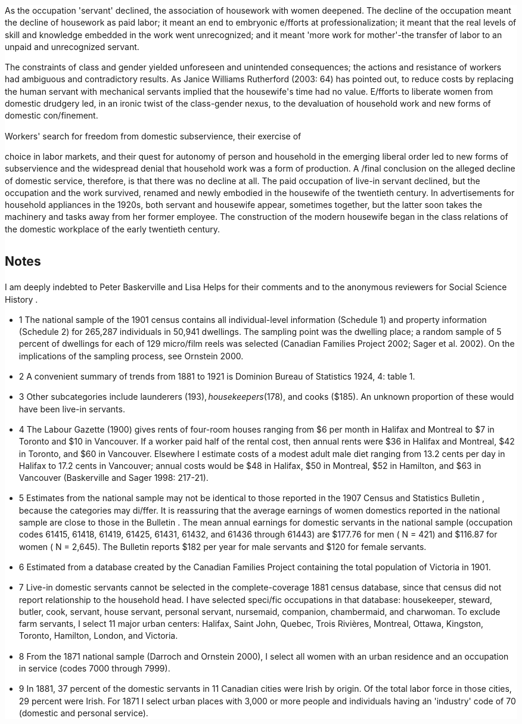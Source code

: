 As the occupation 'servant' declined, the association of housework with women deepened. The decline of the occupation meant the decline of housework as paid labor; it meant an end to embryonic e/fforts at professionalization; it meant that the real levels of skill and knowledge embedded in the work went unrecognized; and it meant 'more work for mother'-the transfer of labor to an unpaid and unrecognized servant.

The constraints of class and gender yielded unforeseen and unintended consequences;  the  actions  and  resistance  of  workers  had  ambiguous  and contradictory results. As Janice Williams Rutherford (2003: 64) has pointed out, to reduce costs by replacing the human servant with mechanical servants implied that the housewife's time had no value. E/fforts to liberate women from domestic drudgery led, in an ironic twist of the class-gender nexus, to the devaluation of household work and new forms of domestic con/finement.

Workers' search for freedom from domestic subservience, their exercise of

choice in labor markets, and their quest for autonomy of person and household in the emerging liberal order led to new forms of subservience and the widespread denial that household work was a form of production. A /final conclusion on the alleged decline of domestic service, therefore, is that there was no decline at all. The paid occupation of live-in servant declined, but the occupation and the work survived, renamed and newly embodied in the housewife of the twentieth century. In advertisements for household appliances in the 1920s, both servant and housewife appear, sometimes together, but  the  latter  soon  takes  the  machinery  and  tasks  away  from  her  former employee. The construction of the modern housewife began in the class relations of the domestic workplace of the early twentieth century.

## Notes

I am deeply indebted to Peter Baskerville and Lisa Helps for their comments and to the anonymous reviewers for Social Science History .

- 1 The national  sample  of  the  1901  census  contains  all  individual-level  information (Schedule  1)  and  property  information  (Schedule  2)  for  265,287  individuals  in 50,941 dwellings. The sampling point was the dwelling place; a random sample of 5 percent of dwellings for each of 129 micro/film reels was selected (Canadian Families Project 2002; Sager et al. 2002). On the implications of the sampling process, see Ornstein 2000.
- 2 A convenient summary of trends from 1881 to 1921 is Dominion Bureau of Statistics 1924, 4: table 1.
- 3 Other  subcategories  include  launderers  ($193),  housekeepers  ($178),  and  cooks ($185). An unknown proportion of these would have been live-in servants.
- 4 The Labour Gazette (1900)  gives  rents  of  four-room  houses  ranging  from  $6  per month in Halifax and Montreal to $7 in Toronto and $10 in Vancouver. If a worker paid half of the rental cost, then annual rents were $36 in Halifax and Montreal, $42 in Toronto, and $60 in Vancouver. Elsewhere I estimate costs of a modest adult male diet ranging from 13.2 cents per day in Halifax to 17.2 cents in Vancouver; annual costs would be $48 in Halifax, $50 in Montreal, $52 in Hamilton, and $63 in Vancouver (Baskerville and Sager 1998: 217-21).
- 5 Estimates from the national sample may not be identical to those reported in the 1907 Census and Statistics Bulletin , because the categories may di/ffer. It is reassuring that the average earnings of women domestics reported in the national sample are close to those in the Bulletin . The mean annual earnings for domestic servants in the national sample (occupation codes 61415, 61418, 61419, 61425, 61431, 61432, and 61436 through 61443) are $177.76 for men ( N = 421) and $116.87 for women ( N = 2,645). The Bulletin reports $182 per year for male servants and $120 for female servants.

- 6 Estimated from a database created by the Canadian Families Project containing the total population of Victoria in 1901.
- 7 Live-in domestic servants cannot be selected in the complete-coverage 1881 census database, since that census did not report relationship to the household head. I have selected speci/fic occupations in that database: housekeeper, steward, butler, cook, servant,  house  servant,  personal  servant,  nursemaid,  companion,  chambermaid, and charwoman. To exclude farm servants, I select 11 major urban centers: Halifax, Saint John, Quebec, Trois Rivières, Montreal, Ottawa, Kingston, Toronto, Hamilton, London, and Victoria.
- 8 From the 1871 national sample (Darroch and Ornstein 2000), I select all women with an urban residence and an occupation in service (codes 7000 through 7999).
- 9 In 1881, 37 percent of the domestic servants in 11 Canadian cities were Irish by origin. Of the total labor force in those cities, 29 percent were Irish. For 1871 I select urban places with 3,000 or more people and individuals having an 'industry' code of 70 (domestic and personal service).